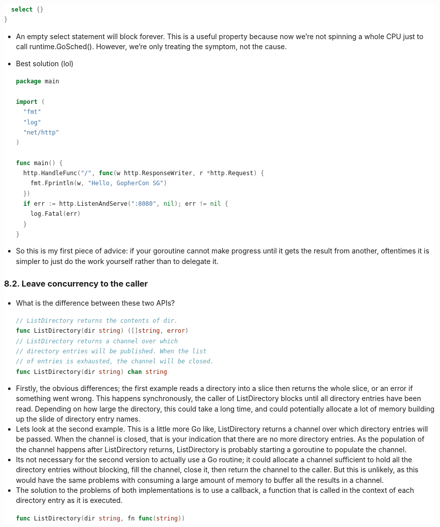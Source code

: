   ```go
    select {}
  }
  ```

- An empty select statement will block forever. This is a useful property because now we’re not spinning a whole CPU just to call runtime.GoSched(). However, we’re only treating the symptom, not the cause.
- Best solution (lol)

  ```go
  package main

  import (
    "fmt"
    "log"
    "net/http"
  )

  func main() {
    http.HandleFunc("/", func(w http.ResponseWriter, r *http.Request) {
      fmt.Fprintln(w, "Hello, GopherCon SG")
    })
    if err := http.ListenAndServe(":8080", nil); err != nil {
      log.Fatal(err)
    }
  }
  ```

- So this is my first piece of advice: if your goroutine cannot make progress until it gets the result from another, oftentimes it is simpler to just do the work yourself rather than to delegate it.

### 8.2. Leave concurrency to the caller

- What is the difference between these two APIs?
  ```go
  // ListDirectory returns the contents of dir.
  func ListDirectory(dir string) ([]string, error)
  // ListDirectory returns a channel over which
  // directory entries will be published. When the list
  // of entries is exhausted, the channel will be closed.
  func ListDirectory(dir string) chan string
  ```
- Firstly, the obvious differences; the first example reads a directory into a slice then returns the whole slice, or an error if something went wrong. This happens synchronously, the caller of ListDirectory blocks until all directory entries have been read. Depending on how large the directory, this could take a long time, and could potentially allocate a lot of memory building up the slide of directory entry names.
- Lets look at the second example. This is a little more Go like, ListDirectory returns a channel over which directory entries will be passed. When the channel is closed, that is your indication that there are no more directory entries. As the population of the channel happens after ListDirectory returns, ListDirectory is probably starting a goroutine to populate the channel.
- Its not necessary for the second version to actually use a Go routine; it could allocate a channel sufficient to hold all the directory entries without blocking, fill the channel, close it, then return the channel to the caller. But this is unlikely, as this would have the same problems with consuming a large amount of memory to buffer all the results in a channel.
- The solution to the problems of both implementations is to use a callback, a function that is called in the context of each directory entry as it is executed.
  ```go
  func ListDirectory(dir string, fn func(string))
  ```
